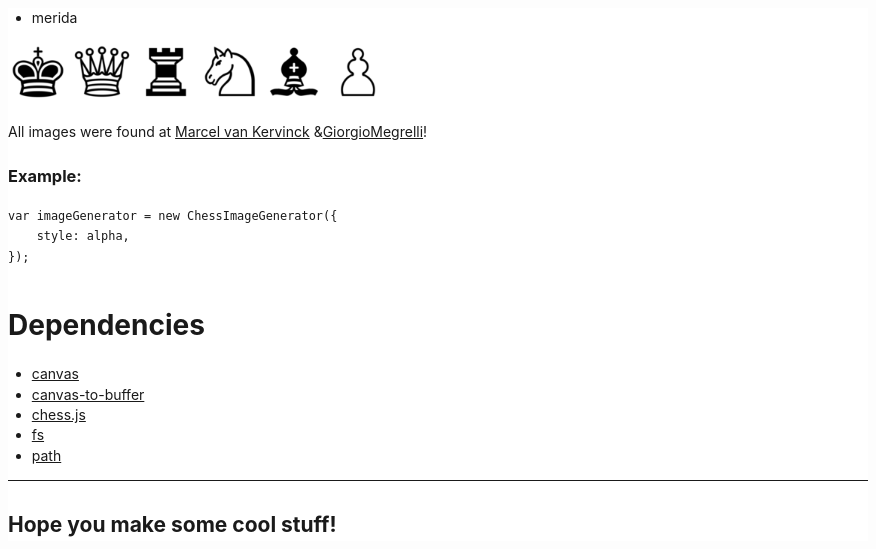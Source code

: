 - merida

<div style="flex">
    <img width="60" src="./src/resources/merida/BlackKing.png">
    <img width="60" src="./src/resources/merida/WhiteQueen.png">
    <img width="60" src="./src/resources/merida/BlackRook.png">
    <img width="60" src="./src/resources/merida/WhiteKnight.png">
    <img width="60" src="./src/resources/merida/BlackBishop.png">
    <img width="60" src="./src/resources/merida/WhitePawn.png">
</div>

All images were found at [Marcel van Kervinck](https://marcelk.net/chess/pieces/) &[GiorgioMegrelli](https://github.com/GiorgioMegrelli/chess.com-boards-and-pieces)!

### Example:

```
var imageGenerator = new ChessImageGenerator({
    style: alpha,
});
```

# Dependencies

- [canvas](https://www.npmjs.com/package/canvas)
- [canvas-to-buffer](https://www.npmjs.com/package/canvas-to-buffer)
- [chess.js](https://www.npmjs.com/package/chess.js)
- [fs](https://www.npmjs.com/package/fs)
- [path](https://www.npmjs.com/package/path)

---

## Hope you make some cool stuff!
